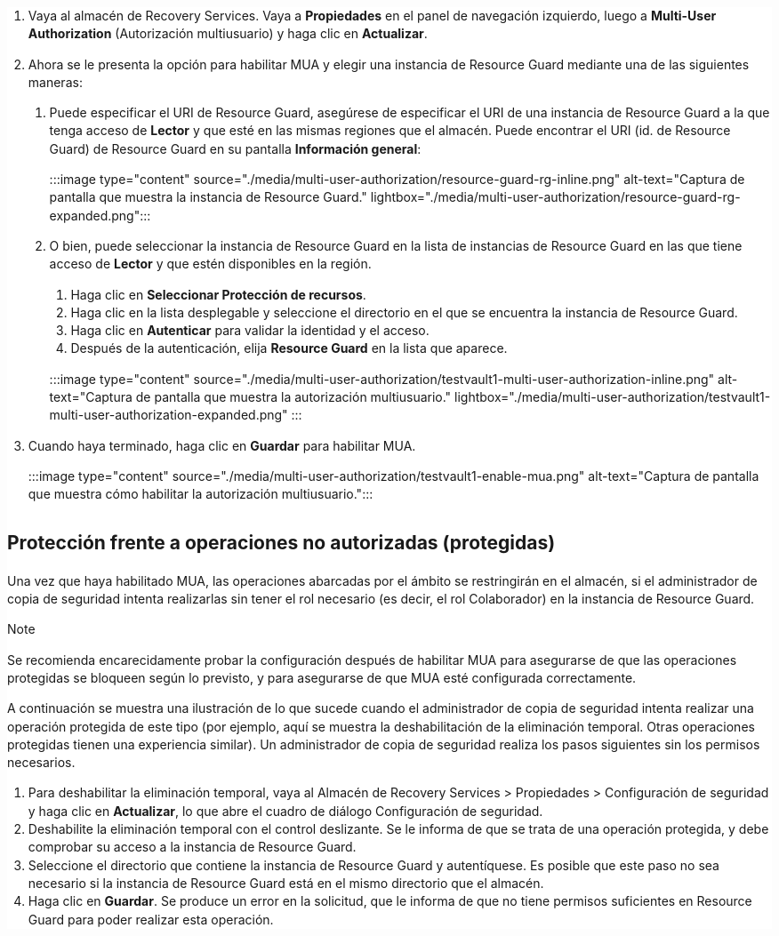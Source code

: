1. Vaya al almacén de Recovery Services. Vaya a **Propiedades** en el panel de navegación izquierdo, luego a **Multi-User Authorization** (Autorización multiusuario) y haga clic en **Actualizar**.

1. Ahora se le presenta la opción para habilitar MUA y elegir una instancia de Resource Guard mediante una de las siguientes maneras:

   1. Puede especificar el URI de Resource Guard, asegúrese de especificar el URI de una instancia de Resource Guard a la que tenga acceso de **Lector** y que esté en las mismas regiones que el almacén. Puede encontrar el URI (id. de Resource Guard) de Resource Guard en su pantalla **Información general**:

      :::image type="content" source="./media/multi-user-authorization/resource-guard-rg-inline.png" alt-text="Captura de pantalla que muestra la instancia de Resource Guard." lightbox="./media/multi-user-authorization/resource-guard-rg-expanded.png":::
    
   1. O bien, puede seleccionar la instancia de Resource Guard en la lista de instancias de Resource Guard en las que tiene acceso de **Lector** y que estén disponibles en la región.

      1. Haga clic en **Seleccionar Protección de recursos**.
      1. Haga clic en la lista desplegable y seleccione el directorio en el que se encuentra la instancia de Resource Guard.
      1. Haga clic en **Autenticar** para validar la identidad y el acceso.
      1. Después de la autenticación, elija **Resource Guard** en la lista que aparece.

      :::image type="content" source="./media/multi-user-authorization/testvault1-multi-user-authorization-inline.png" alt-text="Captura de pantalla que muestra la autorización multiusuario." lightbox="./media/multi-user-authorization/testvault1-multi-user-authorization-expanded.png" :::

1. Cuando haya terminado, haga clic en **Guardar** para habilitar MUA.

   :::image type="content" source="./media/multi-user-authorization/testvault1-enable-mua.png" alt-text="Captura de pantalla que muestra cómo habilitar la autorización multiusuario.":::

## <a name="protect-against-unauthorized-protected-operations"></a>Protección frente a operaciones no autorizadas (protegidas)

Una vez que haya habilitado MUA, las operaciones abarcadas por el ámbito se restringirán en el almacén, si el administrador de copia de seguridad intenta realizarlas sin tener el rol necesario (es decir, el rol Colaborador) en la instancia de Resource Guard.

 >[!NOTE]
 >Se recomienda encarecidamente probar la configuración después de habilitar MUA para asegurarse de que las operaciones protegidas se bloqueen según lo previsto, y para asegurarse de que MUA esté configurada correctamente.

A continuación se muestra una ilustración de lo que sucede cuando el administrador de copia de seguridad intenta realizar una operación protegida de este tipo (por ejemplo, aquí se muestra la deshabilitación de la eliminación temporal. Otras operaciones protegidas tienen una experiencia similar). Un administrador de copia de seguridad realiza los pasos siguientes sin los permisos necesarios.

1. Para deshabilitar la eliminación temporal, vaya al Almacén de Recovery Services > Propiedades > Configuración de seguridad y haga clic en **Actualizar**, lo que abre el cuadro de diálogo Configuración de seguridad.
1. Deshabilite la eliminación temporal con el control deslizante. Se le informa de que se trata de una operación protegida, y debe comprobar su acceso a la instancia de Resource Guard.
1. Seleccione el directorio que contiene la instancia de Resource Guard y autentíquese. Es posible que este paso no sea necesario si la instancia de Resource Guard está en el mismo directorio que el almacén.
1. Haga clic en **Guardar**. Se produce un error en la solicitud, que le informa de que no tiene permisos suficientes en Resource Guard para poder realizar esta operación.
